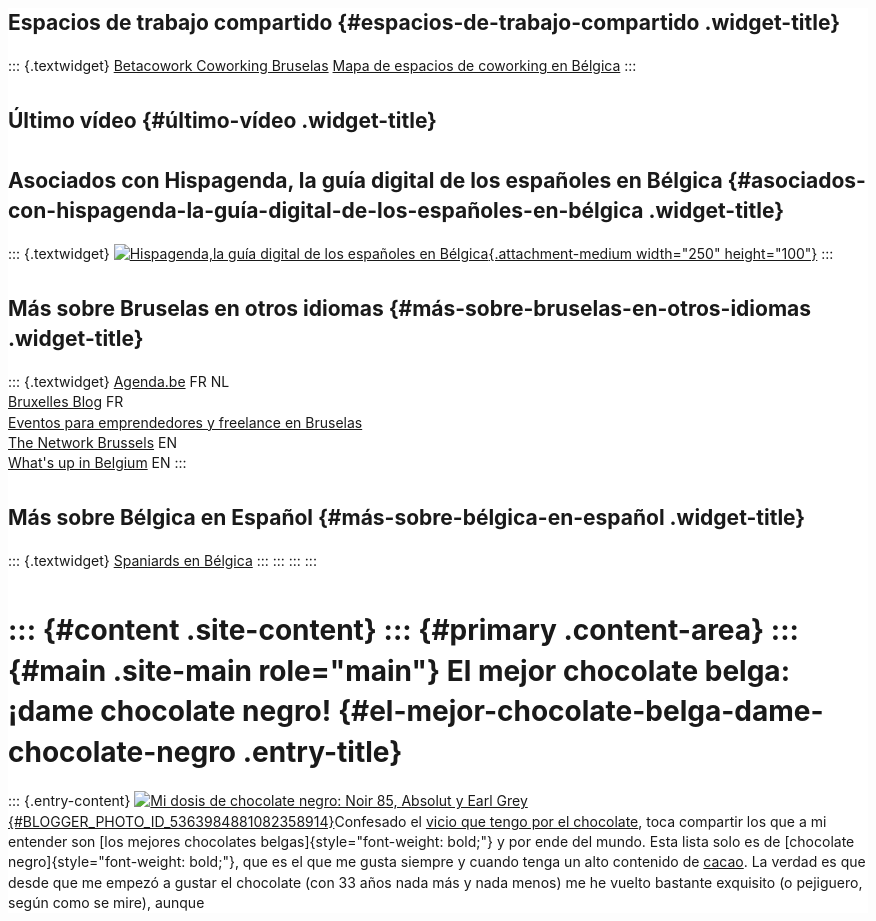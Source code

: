 Espacios de trabajo compartido {#espacios-de-trabajo-compartido .widget-title}
------------------------------

::: {.textwidget}
[Betacowork Coworking Bruselas](http://www.betacowork.com) [Mapa de
espacios de coworking en Bélgica](http://coworkingbelgium.com)
:::

Último vídeo {#último-vídeo .widget-title}
------------

Asociados con Hispagenda, la guía digital de los españoles en Bélgica {#asociados-con-hispagenda-la-guía-digital-de-los-españoles-en-bélgica .widget-title}
---------------------------------------------------------------------

::: {.textwidget}
[![Hispagenda,la guía digital de los españoles en
Bélgica](../../../../../wp-content/uploads/2010/04/Hispagenda-250px.gif "Hispagenda, la guía digital de los españoles en Bélgica"){.attachment-medium
width="250" height="100"}](http://www.hispagenda.com)
:::

Más sobre Bruselas en otros idiomas {#más-sobre-bruselas-en-otros-idiomas .widget-title}
-----------------------------------

::: {.textwidget}
[Agenda.be](http://www.agenda.be) FR NL\
[Bruxelles Blog](http://www.bxlblog.be/) FR\
[Eventos para emprendedores y freelance en
Bruselas](http://www.betacowork.com/events/)\
[The Network
Brussels](http://groups.yahoo.com/group/TheNetworkBrussels/) EN\
[What\'s up in Belgium](http://www.whatsupin.be/) EN
:::

Más sobre Bélgica en Español {#más-sobre-bélgica-en-español .widget-title}
----------------------------

::: {.textwidget}
[Spaniards en Bélgica](http://www.spaniards.es/paises/belgica)
:::
:::
:::
:::

::: {#content .site-content}
::: {#primary .content-area}
::: {#main .site-main role="main"}
El mejor chocolate belga: ¡dame chocolate negro! {#el-mejor-chocolate-belga-dame-chocolate-negro .entry-title}
================================================

::: {.entry-content}
[![Mi dosis de chocolate negro: Noir 85, Absolut y Earl
Grey](http://1.bp.blogspot.com/_m9ESRqvSnjc/SnCz1Gl63II/AAAAAAAACsk/XegfDNC6d6w/s200/Mi+dosis+de+chocolate+Absolut+Noir+85+y+un++poco+de+Earl+Grey.JPG){#BLOGGER_PHOTO_ID_5363984881082358914}](http://1.bp.blogspot.com/_m9ESRqvSnjc/SnCz1Gl63II/AAAAAAAACsk/XegfDNC6d6w/s1600-h/Mi+dosis+de+chocolate+Absolut+Noir+85+y+un++poco+de+Earl+Grey.JPG)Confesado
el [vicio que tengo por el
chocolate](http://www.blogbruselas.com/2009/07/adicto-al-chocolate-o-de-como-empece.html),
toca compartir los que a mi entender son [los mejores chocolates
belgas]{style="font-weight: bold;"} y por ende del mundo. Esta lista
solo es de [chocolate negro]{style="font-weight: bold;"}, que es el que
me gusta siempre y cuando tenga un alto contenido de
[cacao](http://es.wikipedia.org/wiki/Cacao). La verdad es que desde que
me empezó a gustar el chocolate (con 33 años nada más y nada menos) me
he vuelto bastante exquisito (o pejiguero, según como se mire), aunque